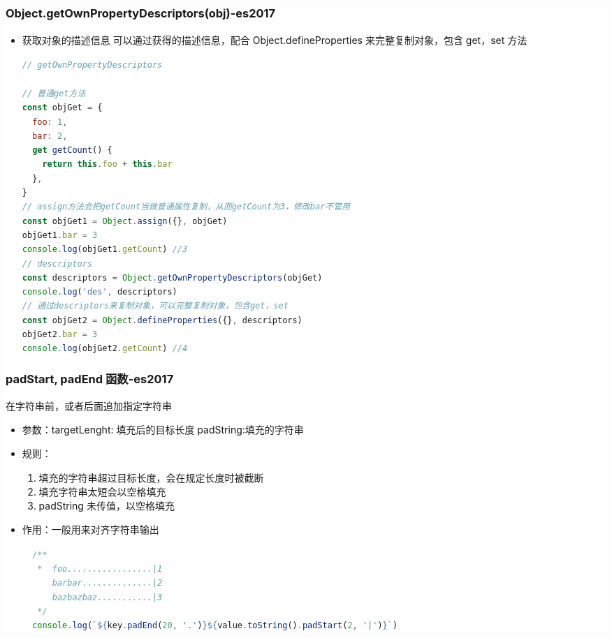 ### Object.getOwnPropertyDescriptors(obj)-es2017

- 获取对象的描述信息 可以通过获得的描述信息，配合 Object.defineProperties 来完整复制对象，包含 get，set 方法

  ```javascript
  // getOwnPropertyDescriptors

  // 普通get方法
  const objGet = {
    foo: 1,
    bar: 2,
    get getCount() {
      return this.foo + this.bar
    },
  }
  // assign方法会把getCount当做普通属性复制，从而getCount为3，修改bar不管用
  const objGet1 = Object.assign({}, objGet)
  objGet1.bar = 3
  console.log(objGet1.getCount) //3
  // descriptors
  const descriptors = Object.getOwnPropertyDescriptors(objGet)
  console.log('des', descriptors)
  // 通过descriptors来复制对象，可以完整复制对象，包含get，set
  const objGet2 = Object.defineProperties({}, descriptors)
  objGet2.bar = 3
  console.log(objGet2.getCount) //4
  ```

### padStart, padEnd 函数-es2017

在字符串前，或者后面追加指定字符串

- 参数：targetLenght: 填充后的目标长度 padString:填充的字符串
- 规则：
    1. 填充的字符串超过目标长度，会在规定长度时被截断
    2. 填充字符串太短会以空格填充
    3. padString 未传值，以空格填充
- 作用：一般用来对齐字符串输出

  ```javascript
    /**
     *  foo.................|1
        barbar..............|2
        bazbazbaz...........|3
     */
    console.log(`${key.padEnd(20, '.')}${value.toString().padStart(2, '|')}`)
  ```
